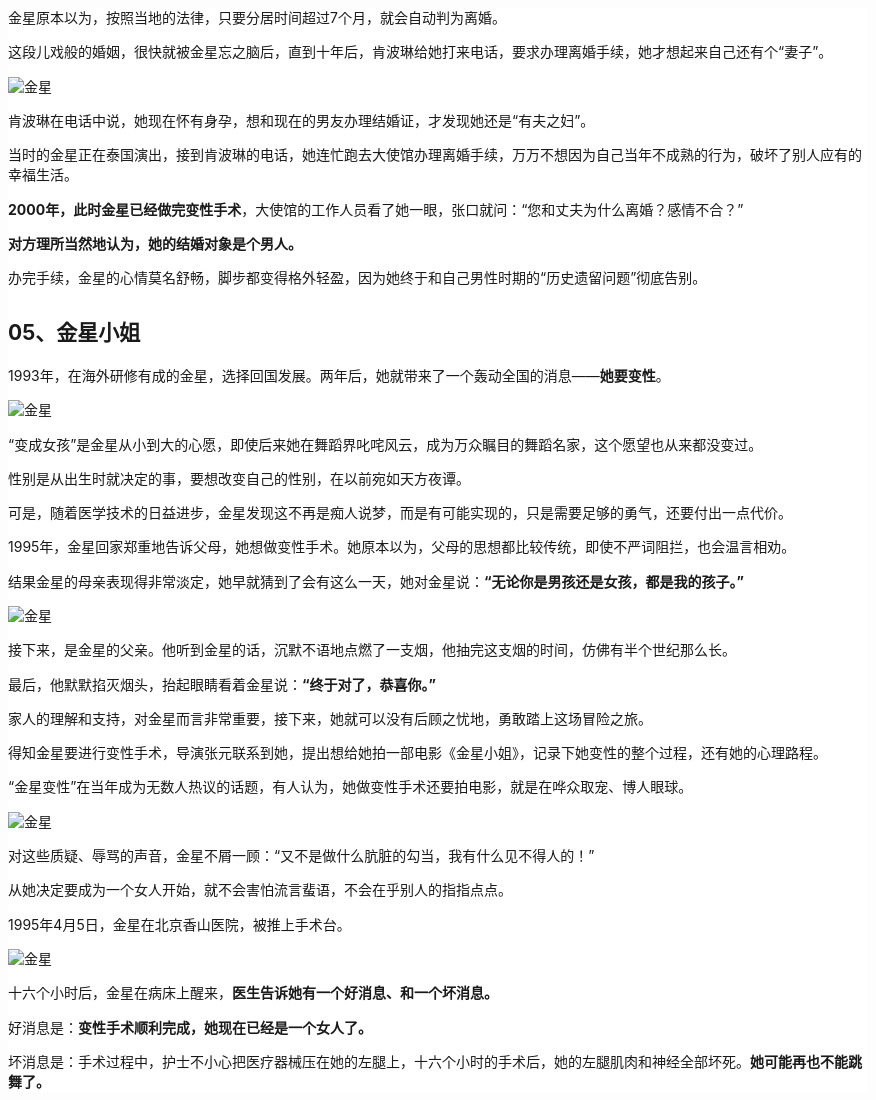 金星原本以为，按照当地的法律，只要分居时间超过7个月，就会自动判为离婚。

这段儿戏般的婚姻，很快就被金星忘之脑后，直到十年后，肯波琳给她打来电话，要求办理离婚手续，她才想起来自己还有个“妻子”。

![金星](https://p3-sign.toutiaoimg.com/tos-cn-i-qvj2lq49k0/8f471185b43c4861b175facedc4be039~tplv-tt-origin-web:gif.jpeg?_iz=58558)

肯波琳在电话中说，她现在怀有身孕，想和现在的男友办理结婚证，才发现她还是“有夫之妇”。

当时的金星正在泰国演出，接到肯波琳的电话，她连忙跑去大使馆办理离婚手续，万万不想因为自己当年不成熟的行为，破坏了别人应有的幸福生活。

**2000年，此时金星已经做完变性手术**，大使馆的工作人员看了她一眼，张口就问：“您和丈夫为什么离婚？感情不合？”

**对方理所当然地认为，她的结婚对象是个男人。**

办完手续，金星的心情莫名舒畅，脚步都变得格外轻盈，因为她终于和自己男性时期的“历史遗留问题”彻底告别。

## 05、金星小姐

1993年，在海外研修有成的金星，选择回国发展。两年后，她就带来了一个轰动全国的消息——**她要变性**。

![金星](https://p3-sign.toutiaoimg.com/tos-cn-i-qvj2lq49k0/273b6c64ff6749729d74e858b3f01d8b~tplv-tt-origin-web:gif.jpeg?_iz=58558)

“变成女孩”是金星从小到大的心愿，即使后来她在舞蹈界叱咤风云，成为万众瞩目的舞蹈名家，这个愿望也从来都没变过。

性别是从出生时就决定的事，要想改变自己的性别，在以前宛如天方夜谭。

可是，随着医学技术的日益进步，金星发现这不再是痴人说梦，而是有可能实现的，只是需要足够的勇气，还要付出一点代价。

1995年，金星回家郑重地告诉父母，她想做变性手术。她原本以为，父母的思想都比较传统，即使不严词阻拦，也会温言相劝。

结果金星的母亲表现得非常淡定，她早就猜到了会有这么一天，她对金星说：**“无论你是男孩还是女孩，都是我的孩子。”**

![金星](https://p3-sign.toutiaoimg.com/tos-cn-i-qvj2lq49k0/8b29a36eb6644554a66902bf08a9a1ab~tplv-tt-origin-web:gif.jpeg?_iz=58558)

接下来，是金星的父亲。他听到金星的话，沉默不语地点燃了一支烟，他抽完这支烟的时间，仿佛有半个世纪那么长。

最后，他默默掐灭烟头，抬起眼睛看着金星说：**“终于对了，恭喜你。”**

家人的理解和支持，对金星而言非常重要，接下来，她就可以没有后顾之忧地，勇敢踏上这场冒险之旅。

得知金星要进行变性手术，导演张元联系到她，提出想给她拍一部电影《金星小姐》，记录下她变性的整个过程，还有她的心理路程。

“金星变性”在当年成为无数人热议的话题，有人认为，她做变性手术还要拍电影，就是在哗众取宠、博人眼球。

![金星](https://p26-sign.toutiaoimg.com/tos-cn-i-qvj2lq49k0/5be718c670f14a3abc119a177649836d~tplv-tt-origin-web:gif.jpeg?_iz=58558)

对这些质疑、辱骂的声音，金星不屑一顾：“又不是做什么肮脏的勾当，我有什么见不得人的！”

从她决定要成为一个女人开始，就不会害怕流言蜚语，不会在乎别人的指指点点。

1995年4月5日，金星在北京香山医院，被推上手术台。

![金星](https://p3-sign.toutiaoimg.com/pgc-image/c324c792f28944da9bde5bbc2abff17c~tplv-tt-origin-web:gif.jpeg?_iz=58558)

十六个小时后，金星在病床上醒来，**医生告诉她有一个好消息、和一个坏消息。**

好消息是：**变性手术顺利完成，她现在已经是一个女人了。**

坏消息是：手术过程中，护士不小心把医疗器械压在她的左腿上，十六个小时的手术后，她的左腿肌肉和神经全部坏死。**她可能再也不能跳舞了。**
